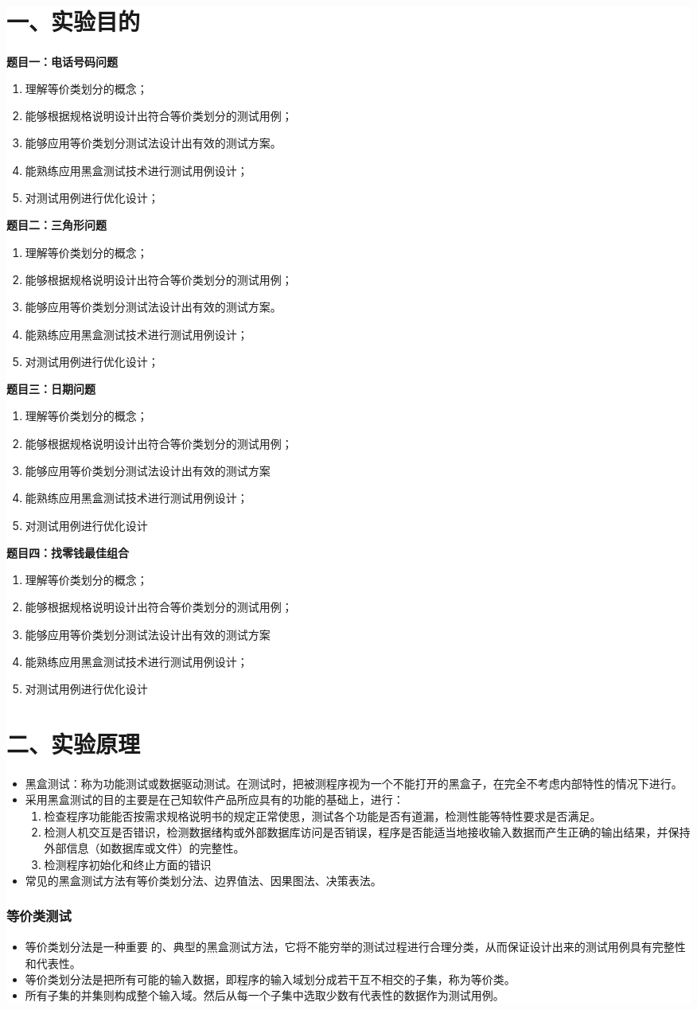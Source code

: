 # 一、实验目的

**题目一：电话号码问题**

1. 理解等价类划分的概念；

2. 能够根据规格说明设计出符合等价类划分的测试用例；

3. 能够应用等价类划分测试法设计出有效的测试方案。

4. 能熟练应用黑盒测试技术进行测试用例设计；

5. 对测试用例进行优化设计；

**题目二：三角形问题**

1. 理解等价类划分的概念；

2. 能够根据规格说明设计出符合等价类划分的测试用例；

3. 能够应用等价类划分测试法设计出有效的测试方案。

4. 能熟练应用黑盒测试技术进行测试用例设计；

5. 对测试用例进行优化设计；

**题目三：日期问题**

1. 理解等价类划分的概念；

2. 能够根据规格说明设计出符合等价类划分的测试用例；

3. 能够应用等价类划分测试法设计出有效的测试方案

4. 能熟练应用黑盒测试技术进行测试用例设计；

5. 对测试用例进行优化设计

**题目四：找零钱最佳组合**

1. 理解等价类划分的概念；

2. 能够根据规格说明设计出符合等价类划分的测试用例；

3. 能够应用等价类划分测试法设计出有效的测试方案

4. 能熟练应用黑盒测试技术进行测试用例设计；

5. 对测试用例进行优化设计

# 二、实验原理
- 黑盒测试：称为功能测试或数据驱动测试。在测试时，把被测程序视为一个不能打开的黑盒子，在完全不考虑内部特性的情况下进行。
- 采用黑盒测试的目的主要是在己知软件产品所应具有的功能的基础上，进行：
	1. 检查程序功能能否按需求规格说明书的规定正常使思，测试各个功能是否有道漏，检测性能等特性要求是否满足。
	2. 检测人机交互是否错识，检测数据绪构或外部数据库访问是否销误，程序是否能适当地接收输入数据而产生正确的输出结果，并保持外部信息（如数据库或文件）的完整性。
	3. 检测程序初始化和终止方面的错识
- 常见的黑盒测试方法有等价类划分法、边界值法、因果图法、决策表法。

### 等价类测试
- 等价类划分法是一种重要 的、典型的黑盒测试方法，它将不能穷举的测试过程进行合理分类，从而保证设计出来的测试用例具有完整性和代表性。
- 等价类划分法是把所有可能的输入数据，即程序的输入域划分成若干互不相交的子集，称为等价类。
- 所有子集的并集则构成整个输入域。然后从每一个子集中选取少数有代表性的数据作为测试用例。
